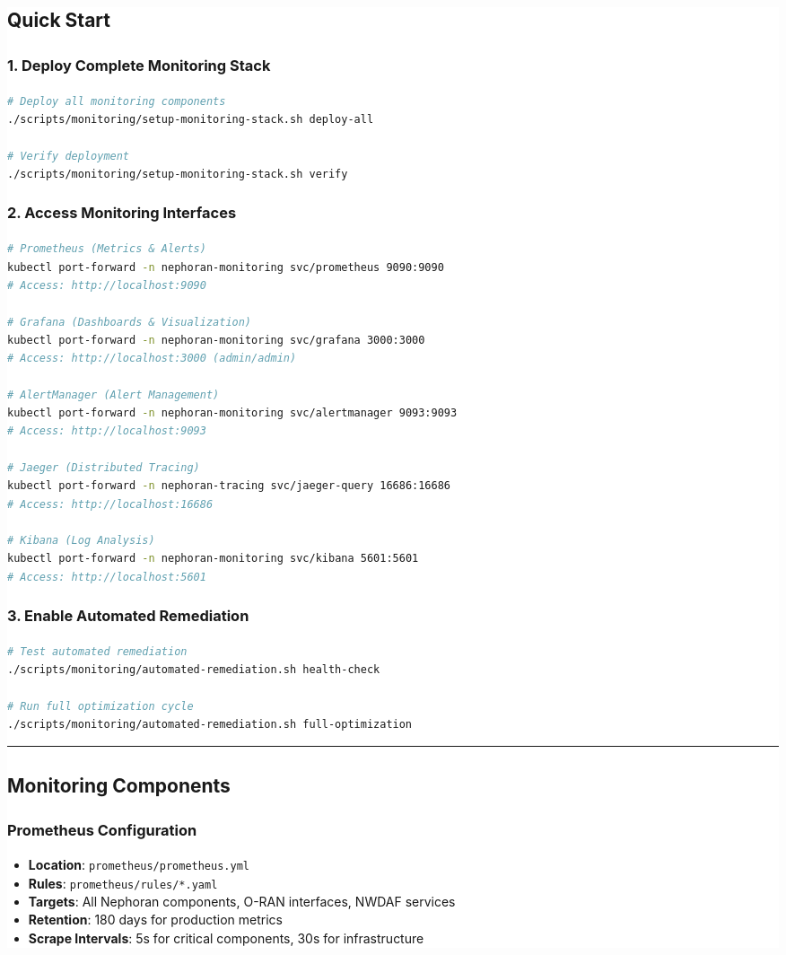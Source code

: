 
## Quick Start

### 1. Deploy Complete Monitoring Stack

```bash
# Deploy all monitoring components
./scripts/monitoring/setup-monitoring-stack.sh deploy-all

# Verify deployment
./scripts/monitoring/setup-monitoring-stack.sh verify
```

### 2. Access Monitoring Interfaces

```bash
# Prometheus (Metrics & Alerts)
kubectl port-forward -n nephoran-monitoring svc/prometheus 9090:9090
# Access: http://localhost:9090

# Grafana (Dashboards & Visualization)
kubectl port-forward -n nephoran-monitoring svc/grafana 3000:3000
# Access: http://localhost:3000 (admin/admin)

# AlertManager (Alert Management)
kubectl port-forward -n nephoran-monitoring svc/alertmanager 9093:9093
# Access: http://localhost:9093

# Jaeger (Distributed Tracing)
kubectl port-forward -n nephoran-tracing svc/jaeger-query 16686:16686
# Access: http://localhost:16686

# Kibana (Log Analysis)
kubectl port-forward -n nephoran-monitoring svc/kibana 5601:5601
# Access: http://localhost:5601
```

### 3. Enable Automated Remediation

```bash
# Test automated remediation
./scripts/monitoring/automated-remediation.sh health-check

# Run full optimization cycle
./scripts/monitoring/automated-remediation.sh full-optimization
```

---

## Monitoring Components

### Prometheus Configuration
- **Location**: `prometheus/prometheus.yml`
- **Rules**: `prometheus/rules/*.yaml`
- **Targets**: All Nephoran components, O-RAN interfaces, NWDAF services
- **Retention**: 180 days for production metrics
- **Scrape Intervals**: 5s for critical components, 30s for infrastructure

